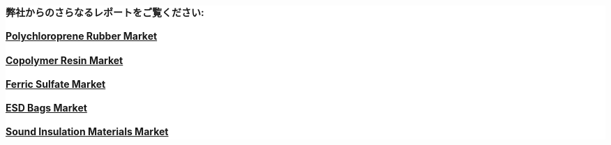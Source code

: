 <p></p>
<p></p>
<p></p>
<p></p>
<p><strong>弊社からのさらなるレポートをご覧ください:</strong></p>
<p><strong><p><a href="https://github.com/DianaWilson796/Market-Research-Report-List-1/blob/main/polychloroprene-rubber-market.md?utm_campaign=107&utm_medium=6&utm_source=Github&utm_content=ia&utm_term=25012025&utm_id=freighter-conversions">Polychloroprene Rubber Market</a></p><p><a href="https://github.com/joannesouthgate/Market-Research-Report-List-5/blob/main/copolymer-resin-market.md?utm_campaign=107&utm_medium=6&utm_source=Github&utm_content=ia&utm_term=25012025&utm_id=freighter-conversions">Copolymer Resin Market</a></p><p><a href="https://github.com/glazierjean530/Market-Research-Report-List-1/blob/main/ferric-sulfate-market.md?utm_campaign=107&utm_medium=6&utm_source=Github&utm_content=ia&utm_term=25012025&utm_id=freighter-conversions">Ferric Sulfate Market</a></p><p><a href="https://github.com/maclarensidney/Market-Research-Report-List-1/blob/main/esd-bags-market.md?utm_campaign=107&utm_medium=6&utm_source=Github&utm_content=ia&utm_term=25012025&utm_id=freighter-conversions">ESD Bags Market</a></p><p><a href="https://github.com/ovtkosle/Market-Research-Report-List-1/blob/main/sound-insulation-materials-market.md?utm_campaign=107&utm_medium=6&utm_source=Github&utm_content=ia&utm_term=25012025&utm_id=freighter-conversions">Sound Insulation Materials Market</a></p></strong></p>